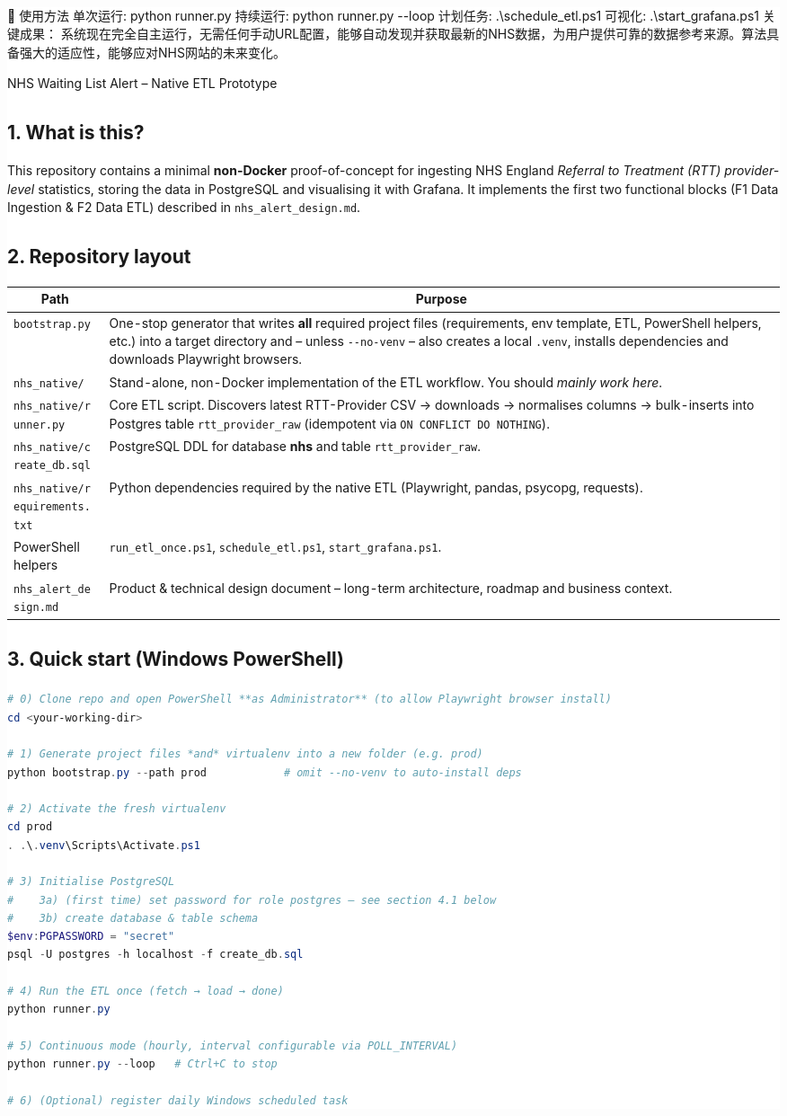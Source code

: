 🚀 使用方法
单次运行: python runner.py
持续运行: python runner.py --loop
计划任务: .\schedule_etl.ps1
可视化: .\start_grafana.ps1
关键成果： 系统现在完全自主运行，无需任何手动URL配置，能够自动发现并获取最新的NHS数据，为用户提供可靠的数据参考来源。算法具备强大的适应性，能够应对NHS网站的未来变化。












NHS Waiting List Alert – Native ETL Prototype

## 1. What is this?
This repository contains a minimal **non-Docker** proof-of-concept for ingesting NHS England *Referral to Treatment (RTT) provider-level* statistics, storing the data in PostgreSQL and visualising it with Grafana.  It implements the first two functional blocks (F1 Data Ingestion & F2 Data ETL) described in `nhs_alert_design.md`.

## 2. Repository layout
| Path | Purpose |
|------|---------|
| `bootstrap.py` | One-stop generator that writes **all** required project files (requirements, env template, ETL, PowerShell helpers, etc.) into a target directory and – unless `--no-venv` – also creates a local `.venv`, installs dependencies and downloads Playwright browsers. |
| `nhs_native/` | Stand-alone, non-Docker implementation of the ETL workflow. You should *mainly work here*. |
| `nhs_native/runner.py` | Core ETL script.  Discovers latest RTT-Provider CSV → downloads → normalises columns → bulk-inserts into Postgres table `rtt_provider_raw` (idempotent via `ON CONFLICT DO NOTHING`). |
| `nhs_native/create_db.sql` | PostgreSQL DDL for database **nhs** and table `rtt_provider_raw`. |
| `nhs_native/requirements.txt` | Python dependencies required by the native ETL (Playwright, pandas, psycopg, requests). |
| PowerShell helpers | `run_etl_once.ps1`, `schedule_etl.ps1`, `start_grafana.ps1`. |
| `nhs_alert_design.md` | Product & technical design document – long-term architecture, roadmap and business context. |

## 3. Quick start (Windows PowerShell)
```powershell
# 0) Clone repo and open PowerShell **as Administrator** (to allow Playwright browser install)
cd <your-working-dir>

# 1) Generate project files *and* virtualenv into a new folder (e.g. prod)
python bootstrap.py --path prod            # omit --no-venv to auto-install deps

# 2) Activate the fresh virtualenv
cd prod
. .\.venv\Scripts\Activate.ps1

# 3) Initialise PostgreSQL
#    3a) (first time) set password for role postgres – see section 4.1 below
#    3b) create database & table schema
$env:PGPASSWORD = "secret"
psql -U postgres -h localhost -f create_db.sql

# 4) Run the ETL once (fetch → load → done)
python runner.py

# 5) Continuous mode (hourly, interval configurable via POLL_INTERVAL)
python runner.py --loop   # Ctrl+C to stop

# 6) (Optional) register daily Windows scheduled task
```
